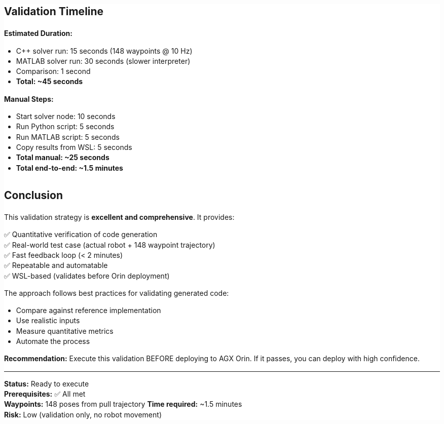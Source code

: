 ## Validation Timeline

**Estimated Duration:**
- C++ solver run: 15 seconds (148 waypoints @ 10 Hz)
- MATLAB solver run: 30 seconds (slower interpreter)
- Comparison: 1 second
- **Total: ~45 seconds**

**Manual Steps:**
- Start solver node: 10 seconds
- Run Python script: 5 seconds
- Run MATLAB script: 5 seconds
- Copy results from WSL: 5 seconds
- **Total manual: ~25 seconds**
- **Total end-to-end: ~1.5 minutes**

## Conclusion

This validation strategy is **excellent and comprehensive**. It provides:

✅ Quantitative verification of code generation  
✅ Real-world test case (actual robot + 148 waypoint trajectory)  
✅ Fast feedback loop (< 2 minutes)  
✅ Repeatable and automatable  
✅ WSL-based (validates before Orin deployment)  

The approach follows best practices for validating generated code:
- Compare against reference implementation
- Use realistic inputs
- Measure quantitative metrics
- Automate the process

**Recommendation:** Execute this validation BEFORE deploying to AGX Orin. If it passes, you can deploy with high confidence.

---

**Status:** Ready to execute  
**Prerequisites:** ✅ All met  
**Waypoints:** 148 poses from pull trajectory
**Time required:** ~1.5 minutes  
**Risk:** Low (validation only, no robot movement)
